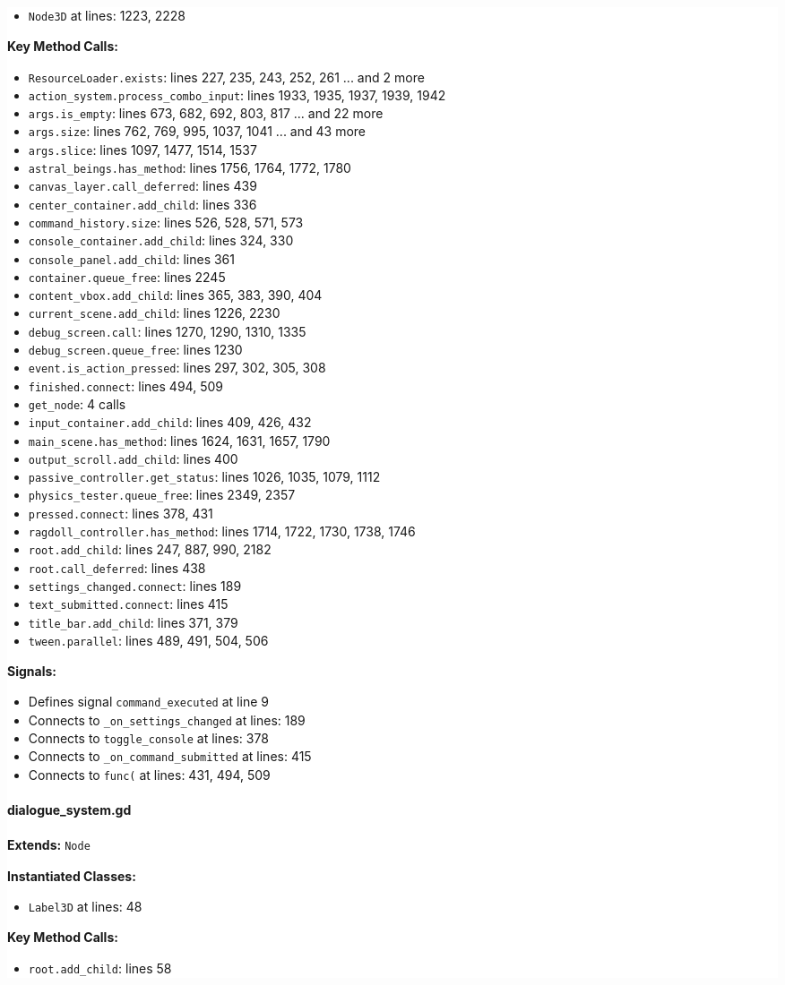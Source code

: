 - `Node3D` at lines: 1223, 2228

**Key Method Calls:**
- `ResourceLoader.exists`: lines 227, 235, 243, 252, 261
  ... and 2 more
- `action_system.process_combo_input`: lines 1933, 1935, 1937, 1939, 1942
- `args.is_empty`: lines 673, 682, 692, 803, 817
  ... and 22 more
- `args.size`: lines 762, 769, 995, 1037, 1041
  ... and 43 more
- `args.slice`: lines 1097, 1477, 1514, 1537
- `astral_beings.has_method`: lines 1756, 1764, 1772, 1780
- `canvas_layer.call_deferred`: lines 439
- `center_container.add_child`: lines 336
- `command_history.size`: lines 526, 528, 571, 573
- `console_container.add_child`: lines 324, 330
- `console_panel.add_child`: lines 361
- `container.queue_free`: lines 2245
- `content_vbox.add_child`: lines 365, 383, 390, 404
- `current_scene.add_child`: lines 1226, 2230
- `debug_screen.call`: lines 1270, 1290, 1310, 1335
- `debug_screen.queue_free`: lines 1230
- `event.is_action_pressed`: lines 297, 302, 305, 308
- `finished.connect`: lines 494, 509
- `get_node`: 4 calls
- `input_container.add_child`: lines 409, 426, 432
- `main_scene.has_method`: lines 1624, 1631, 1657, 1790
- `output_scroll.add_child`: lines 400
- `passive_controller.get_status`: lines 1026, 1035, 1079, 1112
- `physics_tester.queue_free`: lines 2349, 2357
- `pressed.connect`: lines 378, 431
- `ragdoll_controller.has_method`: lines 1714, 1722, 1730, 1738, 1746
- `root.add_child`: lines 247, 887, 990, 2182
- `root.call_deferred`: lines 438
- `settings_changed.connect`: lines 189
- `text_submitted.connect`: lines 415
- `title_bar.add_child`: lines 371, 379
- `tween.parallel`: lines 489, 491, 504, 506

**Signals:**
- Defines signal `command_executed` at line 9
- Connects to `_on_settings_changed` at lines: 189
- Connects to `toggle_console` at lines: 378
- Connects to `_on_command_submitted` at lines: 415
- Connects to `func(` at lines: 431, 494, 509

#### dialogue_system.gd
**Extends:** `Node`

**Instantiated Classes:**
- `Label3D` at lines: 48

**Key Method Calls:**
- `root.add_child`: lines 58
